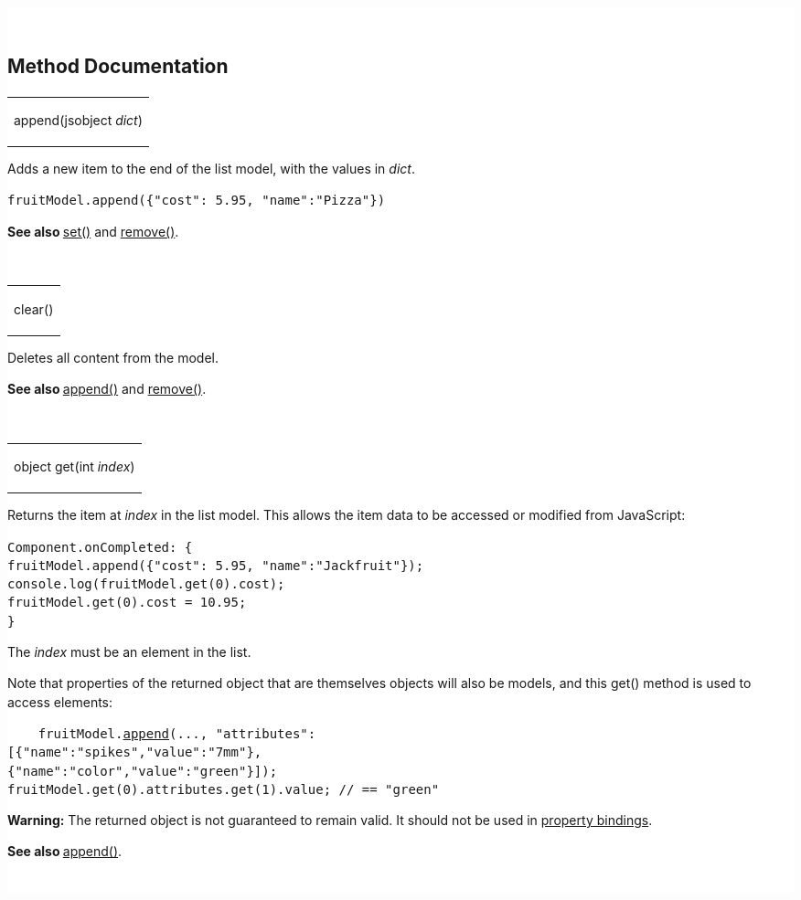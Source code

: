 <br/>
<h2>Method Documentation</h2>

<table class="qmlname"><tr valign="top"><td class="tblQmlFuncNode"><p><span class="name">append</span>(<span class="type">jsobject</span><i> dict</i>)</p></td></tr></table><p>Adds a new item to the end of the list model, with the values in <i>dict</i>.</p>
<pre class="cpp">fruitModel<span class="operator">.</span>append({<span class="string">&quot;cost&quot;</span>: <span class="number">5.95</span><span class="operator">,</span> <span class="string">&quot;name&quot;</span>:<span class="string">&quot;Pizza&quot;</span>})</pre>
<p><b>See also </b><a href="#set-method">set()</a> and <a href="#remove-method">remove()</a>.</p>

<br/>

<table class="qmlname"><tr valign="top"><td class="tblQmlFuncNode"><p><span class="name">clear</span>()</p></td></tr></table><p>Deletes all content from the model.</p>
<p><b>See also </b><a href="#append-method">append()</a> and <a href="#remove-method">remove()</a>.</p>

<br/>

<table class="qmlname"><tr valign="top"><td class="tblQmlFuncNode"><p><span class="type">object</span> <span class="name">get</span>(<span class="type">int</span><i> index</i>)</p></td></tr></table><p>Returns the item at <i>index</i> in the list model. This allows the item data to be accessed or modified from JavaScript:</p>
<pre class="cpp">Component<span class="operator">.</span>onCompleted: {
fruitModel<span class="operator">.</span>append({<span class="string">&quot;cost&quot;</span>: <span class="number">5.95</span><span class="operator">,</span> <span class="string">&quot;name&quot;</span>:<span class="string">&quot;Jackfruit&quot;</span>});
console<span class="operator">.</span>log(fruitModel<span class="operator">.</span>get(<span class="number">0</span>)<span class="operator">.</span>cost);
fruitModel<span class="operator">.</span>get(<span class="number">0</span>)<span class="operator">.</span>cost <span class="operator">=</span> <span class="number">10.95</span>;
}</pre>
<p>The <i>index</i> must be an element in the list.</p>
<p>Note that properties of the returned object that are themselves objects will also be models, and this get() method is used to access elements:</p>
<pre class="cpp">    fruitModel<span class="operator">.</span><a href="#append-method">append</a>(<span class="operator">.</span><span class="operator">.</span><span class="operator">.</span><span class="operator">,</span> <span class="string">&quot;attributes&quot;</span>:
<span class="operator">[</span>{<span class="string">&quot;name&quot;</span>:<span class="string">&quot;spikes&quot;</span><span class="operator">,</span><span class="string">&quot;value&quot;</span>:<span class="string">&quot;7mm&quot;</span>}<span class="operator">,</span>
{<span class="string">&quot;name&quot;</span>:<span class="string">&quot;color&quot;</span><span class="operator">,</span><span class="string">&quot;value&quot;</span>:<span class="string">&quot;green&quot;</span>}<span class="operator">]</span>);
fruitModel<span class="operator">.</span>get(<span class="number">0</span>)<span class="operator">.</span>attributes<span class="operator">.</span>get(<span class="number">1</span>)<span class="operator">.</span>value; <span class="comment">// == &quot;green&quot;</span></pre>
<p><b>Warning:</b> The returned object is not guaranteed to remain valid. It should not be used in <a href="QtQml.qtqml-syntax-propertybinding.md">property bindings</a>.</p>
<p><b>See also </b><a href="#append-method">append()</a>.</p>

<br/>
